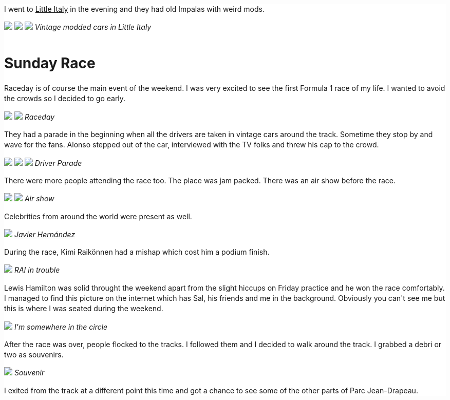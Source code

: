 I went to [Little Italy](https://en.wikipedia.org/wiki/Little_Italy,_Montreal) in the evening and they had old Impalas with weird mods.

![](https://www.dropbox.com/s/7mr5a4n45qn8i9h/ita3.jpeg?raw=1) ![](https://www.dropbox.com/s/fi4zsijdenx5x6b/ita2.jpeg?raw=1) ![](https://www.dropbox.com/s/wvorcm3j8ezzsax/ita1.jpeg?raw=1) 
*Vintage modded cars in Little Italy*

# Sunday Race
Raceday is of course the main event of the weekend. I was very excited to see the first Formula 1 race of my life. I wanted to avoid the crowds so I decided to go early.

![](https://www.dropbox.com/s/jcqubka1n9i1l7h/raceday1.jpeg?raw=1) ![](https://www.dropbox.com/s/323hd0stfodqqy0/raceday2.jpeg?raw=1) 
*Raceday*

They had a parade in the beginning when all the drivers are taken in vintage cars around the track. Sometime they stop by and wave for the fans. Alonso stepped out of the car, interviewed with the TV folks and threw his cap to the crowd.

![](https://www.dropbox.com/s/ppz8mtcakr7cs8u/parade1.jpeg?raw=1) ![](https://www.dropbox.com/s/yfci8qo26orf4ay/parade2.jpeg?raw=1) ![](https://www.dropbox.com/s/pv1eo2id3hfll1b/parade3.jpeg?raw=1) 
*Driver Parade*

There were more people attending the race too. The place was jam packed. There was an air show before the race.

![](https://www.dropbox.com/s/6faz90ri8bv8bbc/airshow1.jpg?raw=1) ![](https://www.dropbox.com/s/bfgjldo0gvkthfz/airshow2.jpeg?raw=1) 
*Air show*

Celebrities from around the world were present as well.

![](https://www.dropbox.com/s/8q359nwcb1vcxg0/chicarito.jpg?raw=1)
*[Javier Hernández](https://en.wikipedia.org/wiki/Javier_Hernández)*

During the race, Kimi Raikönnen had a mishap which cost him a podium finish.

![](https://www.dropbox.com/s/2gkxy735pm2a1hw/kimi.jpg?raw=1)
*RAI in trouble*

Lewis Hamilton was solid throught the weekend apart from the slight hiccups on Friday practice and he won the race comfortably. I managed to find this picture on the internet which has Sal, his friends and me in the background. Obviously you can't see me but this is where I was seated during the weekend.

![](https://www.dropbox.com/s/7cz005h7jvzg94u/media.jpeg?raw=1)
*I'm somewhere in the circle*

After the race was over, people flocked to the tracks. I followed them and I decided to walk around the track. I grabbed a debri or two as souvenirs.

![](https://www.dropbox.com/s/ng1xskzqqgxcy41/memento.jpg?raw=1)
*Souvenir*

I exited from the track at a different point this time and got a chance to see some of the other parts of Parc Jean-Drapeau. 
